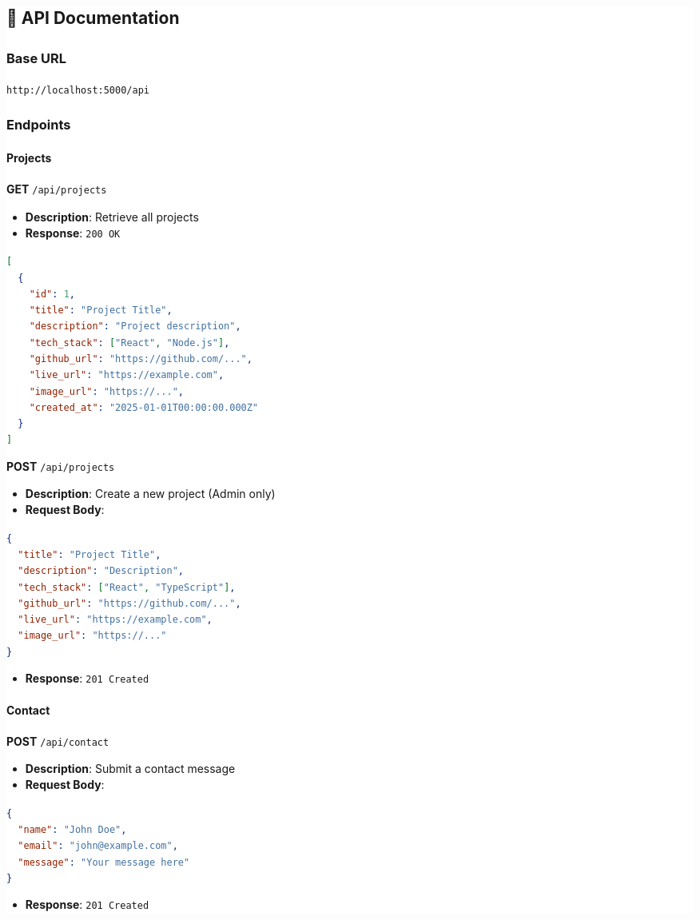 ## 📡 API Documentation

### Base URL
```
http://localhost:5000/api
```

### Endpoints

#### Projects

**GET** `/api/projects`
- **Description**: Retrieve all projects
- **Response**: `200 OK`
```json
[
  {
    "id": 1,
    "title": "Project Title",
    "description": "Project description",
    "tech_stack": ["React", "Node.js"],
    "github_url": "https://github.com/...",
    "live_url": "https://example.com",
    "image_url": "https://...",
    "created_at": "2025-01-01T00:00:00.000Z"
  }
]
```

**POST** `/api/projects`
- **Description**: Create a new project (Admin only)
- **Request Body**:
```json
{
  "title": "Project Title",
  "description": "Description",
  "tech_stack": ["React", "TypeScript"],
  "github_url": "https://github.com/...",
  "live_url": "https://example.com",
  "image_url": "https://..."
}
```
- **Response**: `201 Created`

#### Contact

**POST** `/api/contact`
- **Description**: Submit a contact message
- **Request Body**:
```json
{
  "name": "John Doe",
  "email": "john@example.com",
  "message": "Your message here"
}
```
- **Response**: `201 Created`
